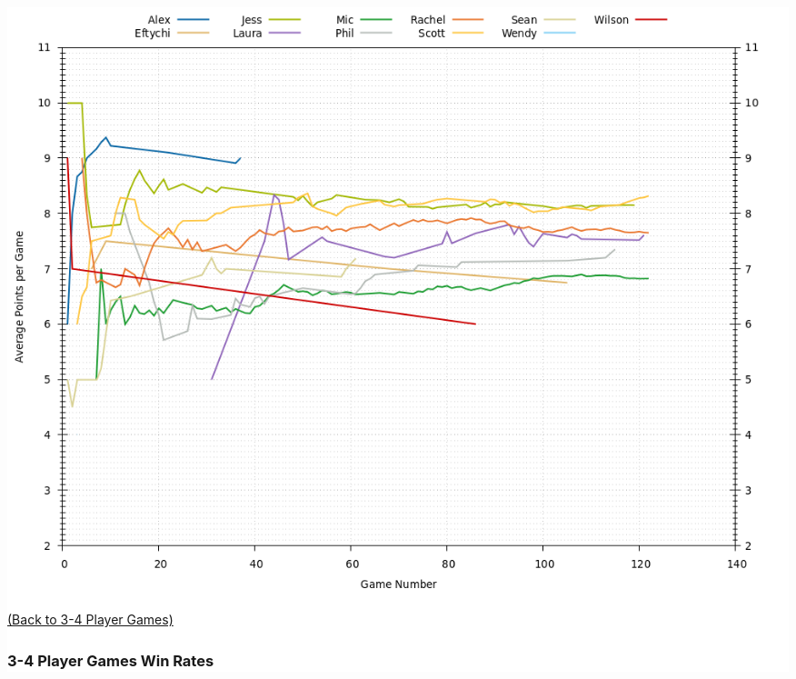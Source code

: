 ![Average Points History Plot](plots/3_4_player_games_average_points_vs_game_number.png)

[(Back to 3-4 Player Games)](#3-4-player-games)

### 3-4 Player Games Win Rates
